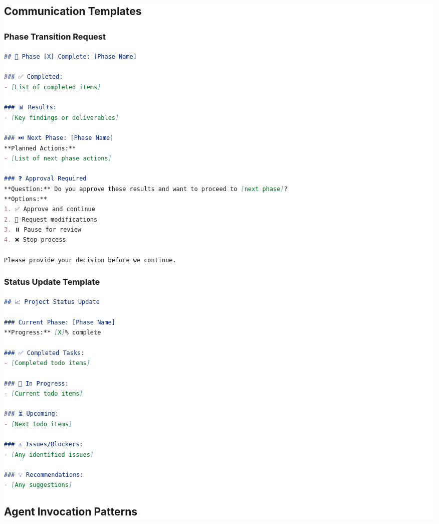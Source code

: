 ## Communication Templates

### Phase Transition Request
```markdown
## 🎯 Phase [X] Complete: [Phase Name]

### ✅ Completed:
- [List of completed items]

### 📊 Results:
- [Key findings or deliverables]

### ⏭️ Next Phase: [Phase Name]
**Planned Actions:**
- [List of next phase actions]

### ❓ Approval Required
**Question:** Do you approve these results and want to proceed to [next phase]?
**Options:**
1. ✅ Approve and continue
2. 🔄 Request modifications
3. ⏸️ Pause for review
4. ❌ Stop process

Please provide your decision before we continue.
```

### Status Update Template
```markdown
## 📈 Project Status Update

### Current Phase: [Phase Name]
**Progress:** [X]% complete

### ✅ Completed Tasks:
- [Completed todo items]

### 🔄 In Progress:
- [Current todo items]

### ⏳ Upcoming:
- [Next todo items]

### ⚠️ Issues/Blockers:
- [Any identified issues]

### 💡 Recommendations:
- [Any suggestions]
```

## Agent Invocation Patterns

